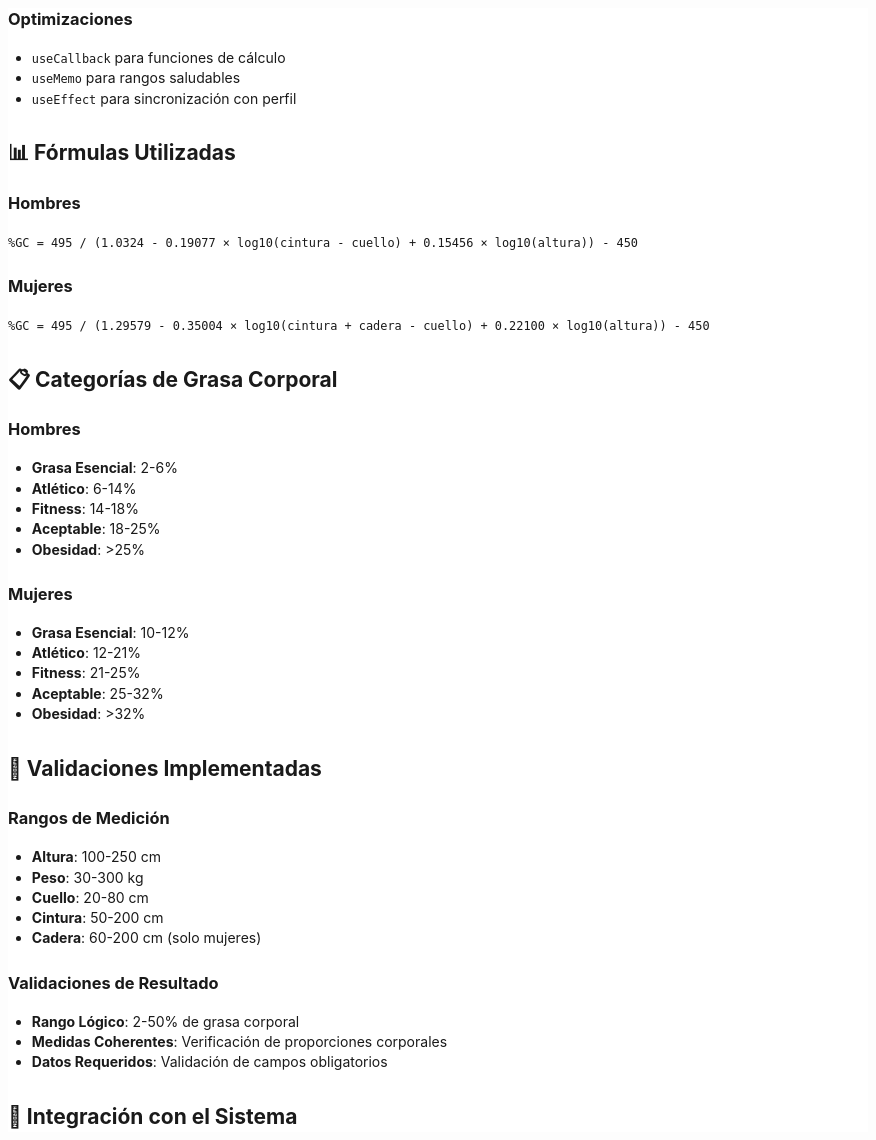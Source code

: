 ### **Optimizaciones**
- `useCallback` para funciones de cálculo
- `useMemo` para rangos saludables
- `useEffect` para sincronización con perfil

## 📊 Fórmulas Utilizadas

### **Hombres**
```
%GC = 495 / (1.0324 - 0.19077 × log10(cintura - cuello) + 0.15456 × log10(altura)) - 450
```

### **Mujeres**
```
%GC = 495 / (1.29579 - 0.35004 × log10(cintura + cadera - cuello) + 0.22100 × log10(altura)) - 450
```

## 📋 Categorías de Grasa Corporal

### **Hombres**
- **Grasa Esencial**: 2-6%
- **Atlético**: 6-14%
- **Fitness**: 14-18%
- **Aceptable**: 18-25%
- **Obesidad**: >25%

### **Mujeres**
- **Grasa Esencial**: 10-12%
- **Atlético**: 12-21%
- **Fitness**: 21-25%
- **Aceptable**: 25-32%
- **Obesidad**: >32%

## 🎯 Validaciones Implementadas

### **Rangos de Medición**
- **Altura**: 100-250 cm
- **Peso**: 30-300 kg
- **Cuello**: 20-80 cm
- **Cintura**: 50-200 cm
- **Cadera**: 60-200 cm (solo mujeres)

### **Validaciones de Resultado**
- **Rango Lógico**: 2-50% de grasa corporal
- **Medidas Coherentes**: Verificación de proporciones corporales
- **Datos Requeridos**: Validación de campos obligatorios

## 🔗 Integración con el Sistema

